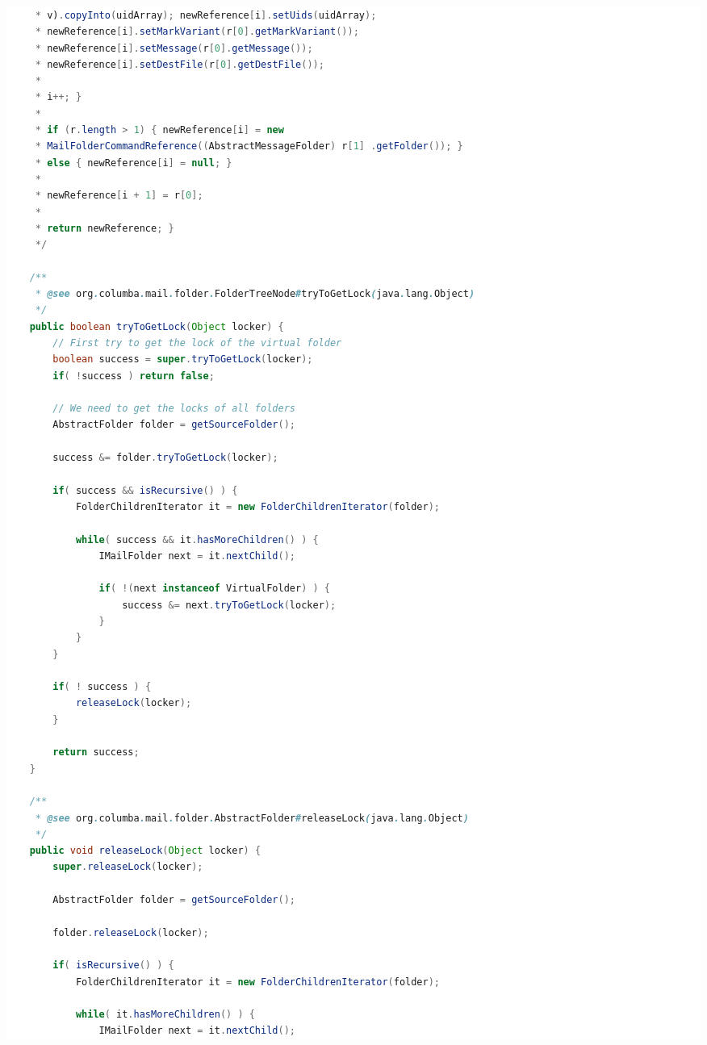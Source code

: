 ```java
	 * v).copyInto(uidArray); newReference[i].setUids(uidArray);
	 * newReference[i].setMarkVariant(r[0].getMarkVariant());
	 * newReference[i].setMessage(r[0].getMessage());
	 * newReference[i].setDestFile(r[0].getDestFile());
	 * 
	 * i++; }
	 * 
	 * if (r.length > 1) { newReference[i] = new
	 * MailFolderCommandReference((AbstractMessageFolder) r[1] .getFolder()); }
	 * else { newReference[i] = null; }
	 * 
	 * newReference[i + 1] = r[0];
	 * 
	 * return newReference; }
	 */

	/**
	 * @see org.columba.mail.folder.FolderTreeNode#tryToGetLock(java.lang.Object)
	 */
	public boolean tryToGetLock(Object locker) {
		// First try to get the lock of the virtual folder
		boolean success = super.tryToGetLock(locker);
		if( !success ) return false;
		
		// We need to get the locks of all folders		
		AbstractFolder folder = getSourceFolder();
		
		success &= folder.tryToGetLock(locker);
		
		if( success && isRecursive() ) {
			FolderChildrenIterator it = new FolderChildrenIterator(folder);

			while( success && it.hasMoreChildren() ) {
				IMailFolder next = it.nextChild();
				
				if( !(next instanceof VirtualFolder) ) {
					success &= next.tryToGetLock(locker);
				}				
			}
		}
		
		if( ! success ) {
			releaseLock(locker);
		}
		
		return success;
	}

	/**
	 * @see org.columba.mail.folder.AbstractFolder#releaseLock(java.lang.Object)
	 */
	public void releaseLock(Object locker) {
		super.releaseLock(locker);
		
		AbstractFolder folder = getSourceFolder();
		
		folder.releaseLock(locker);
		
		if( isRecursive() ) {
			FolderChildrenIterator it = new FolderChildrenIterator(folder);
		
			while( it.hasMoreChildren() ) {
				IMailFolder next = it.nextChild();
```